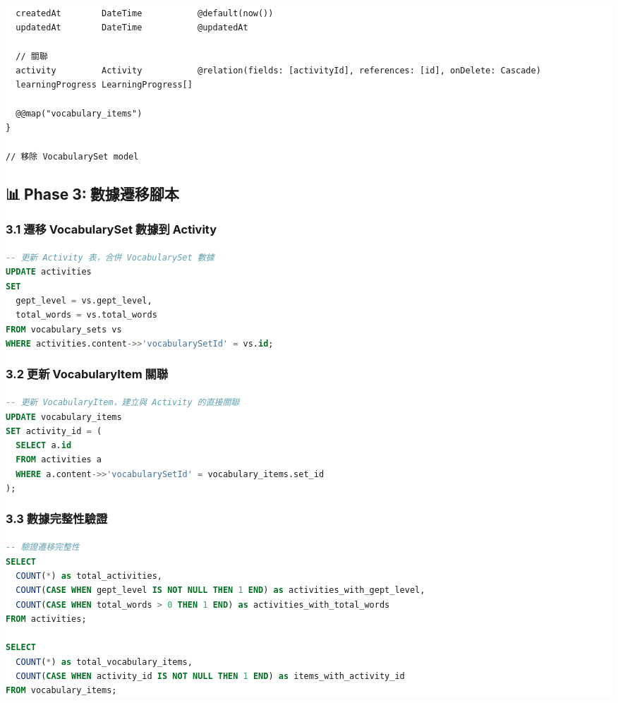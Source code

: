 ```prisma
  createdAt        DateTime           @default(now())
  updatedAt        DateTime           @updatedAt
  
  // 關聯
  activity         Activity           @relation(fields: [activityId], references: [id], onDelete: Cascade)
  learningProgress LearningProgress[]

  @@map("vocabulary_items")
}

// 移除 VocabularySet model
```

## 📊 **Phase 3: 數據遷移腳本**

### 3.1 遷移 VocabularySet 數據到 Activity
```sql
-- 更新 Activity 表，合併 VocabularySet 數據
UPDATE activities 
SET 
  gept_level = vs.gept_level,
  total_words = vs.total_words
FROM vocabulary_sets vs
WHERE activities.content->>'vocabularySetId' = vs.id;
```

### 3.2 更新 VocabularyItem 關聯
```sql
-- 更新 VocabularyItem，建立與 Activity 的直接關聯
UPDATE vocabulary_items 
SET activity_id = (
  SELECT a.id 
  FROM activities a 
  WHERE a.content->>'vocabularySetId' = vocabulary_items.set_id
);
```

### 3.3 數據完整性驗證
```sql
-- 驗證遷移完整性
SELECT 
  COUNT(*) as total_activities,
  COUNT(CASE WHEN gept_level IS NOT NULL THEN 1 END) as activities_with_gept_level,
  COUNT(CASE WHEN total_words > 0 THEN 1 END) as activities_with_total_words
FROM activities;

SELECT 
  COUNT(*) as total_vocabulary_items,
  COUNT(CASE WHEN activity_id IS NOT NULL THEN 1 END) as items_with_activity_id
FROM vocabulary_items;
```
